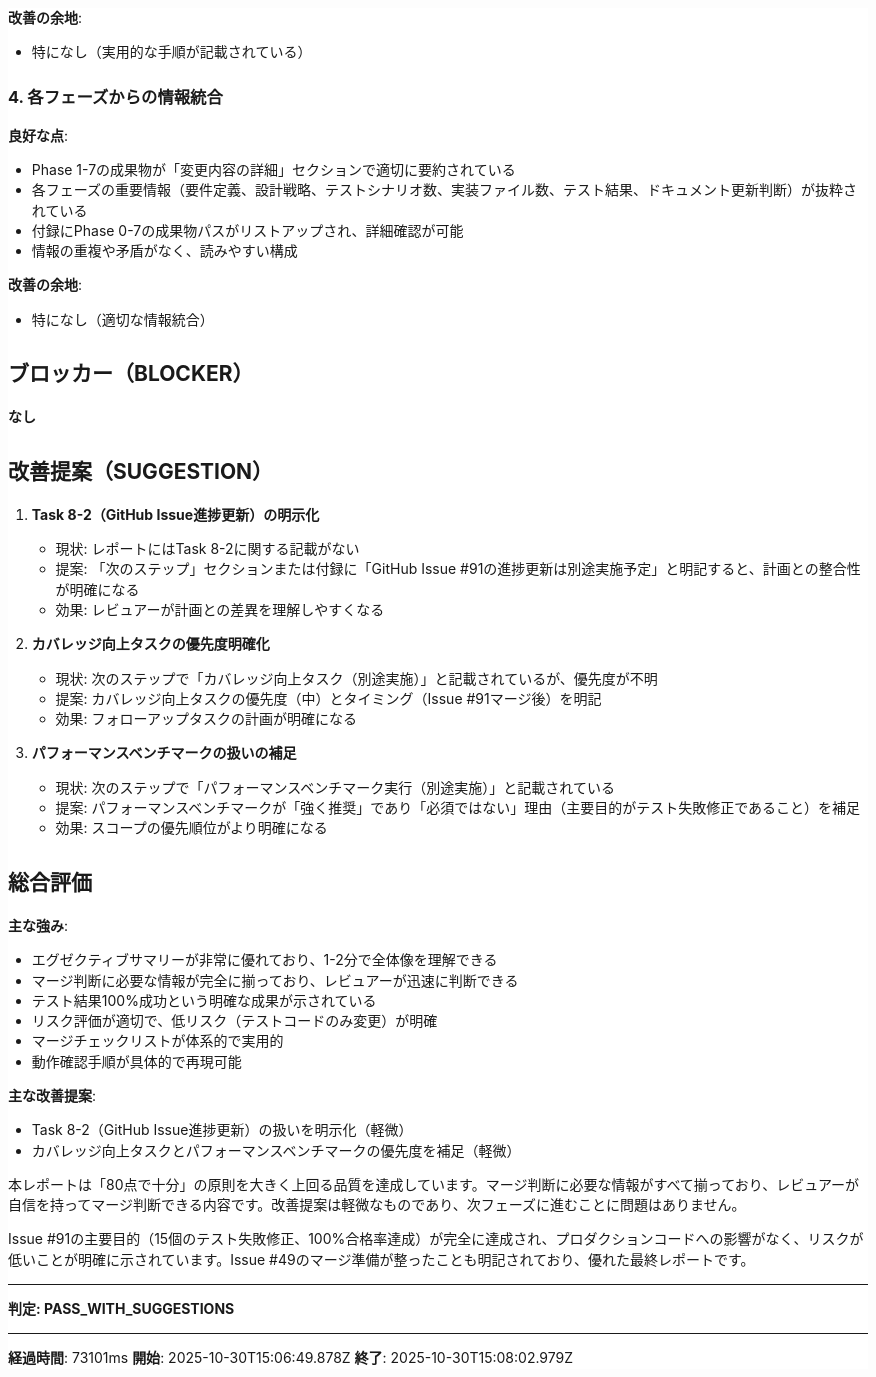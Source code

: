 **改善の余地**:
- 特になし（実用的な手順が記載されている）

### 4. 各フェーズからの情報統合

**良好な点**:
- Phase 1-7の成果物が「変更内容の詳細」セクションで適切に要約されている
- 各フェーズの重要情報（要件定義、設計戦略、テストシナリオ数、実装ファイル数、テスト結果、ドキュメント更新判断）が抜粋されている
- 付録にPhase 0-7の成果物パスがリストアップされ、詳細確認が可能
- 情報の重複や矛盾がなく、読みやすい構成

**改善の余地**:
- 特になし（適切な情報統合）

## ブロッカー（BLOCKER）

**なし**

## 改善提案（SUGGESTION）

1. **Task 8-2（GitHub Issue進捗更新）の明示化**
   - 現状: レポートにはTask 8-2に関する記載がない
   - 提案: 「次のステップ」セクションまたは付録に「GitHub Issue #91の進捗更新は別途実施予定」と明記すると、計画との整合性が明確になる
   - 効果: レビュアーが計画との差異を理解しやすくなる

2. **カバレッジ向上タスクの優先度明確化**
   - 現状: 次のステップで「カバレッジ向上タスク（別途実施）」と記載されているが、優先度が不明
   - 提案: カバレッジ向上タスクの優先度（中）とタイミング（Issue #91マージ後）を明記
   - 効果: フォローアップタスクの計画が明確になる

3. **パフォーマンスベンチマークの扱いの補足**
   - 現状: 次のステップで「パフォーマンスベンチマーク実行（別途実施）」と記載されている
   - 提案: パフォーマンスベンチマークが「強く推奨」であり「必須ではない」理由（主要目的がテスト失敗修正であること）を補足
   - 効果: スコープの優先順位がより明確になる

## 総合評価

**主な強み**:
- エグゼクティブサマリーが非常に優れており、1-2分で全体像を理解できる
- マージ判断に必要な情報が完全に揃っており、レビュアーが迅速に判断できる
- テスト結果100%成功という明確な成果が示されている
- リスク評価が適切で、低リスク（テストコードのみ変更）が明確
- マージチェックリストが体系的で実用的
- 動作確認手順が具体的で再現可能

**主な改善提案**:
- Task 8-2（GitHub Issue進捗更新）の扱いを明示化（軽微）
- カバレッジ向上タスクとパフォーマンスベンチマークの優先度を補足（軽微）

本レポートは「80点で十分」の原則を大きく上回る品質を達成しています。マージ判断に必要な情報がすべて揃っており、レビュアーが自信を持ってマージ判断できる内容です。改善提案は軽微なものであり、次フェーズに進むことに問題はありません。

Issue #91の主要目的（15個のテスト失敗修正、100%合格率達成）が完全に達成され、プロダクションコードへの影響がなく、リスクが低いことが明確に示されています。Issue #49のマージ準備が整ったことも明記されており、優れた最終レポートです。

---
**判定: PASS_WITH_SUGGESTIONS**


---

**経過時間**: 73101ms
**開始**: 2025-10-30T15:06:49.878Z
**終了**: 2025-10-30T15:08:02.979Z
